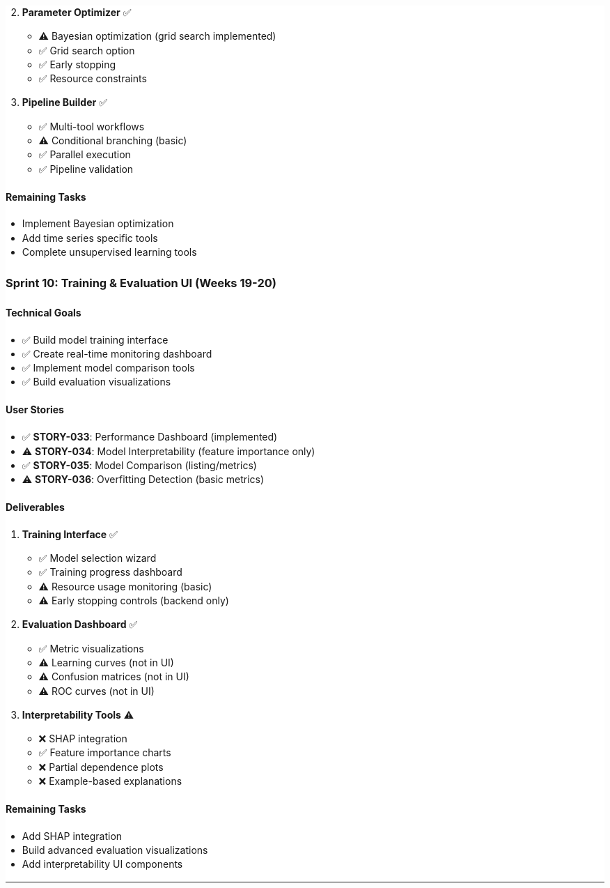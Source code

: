 2. **Parameter Optimizer** ✅
   - ⚠️ Bayesian optimization (grid search implemented)
   - ✅ Grid search option
   - ✅ Early stopping
   - ✅ Resource constraints

3. **Pipeline Builder** ✅
   - ✅ Multi-tool workflows
   - ⚠️ Conditional branching (basic)
   - ✅ Parallel execution
   - ✅ Pipeline validation

#### Remaining Tasks
- Implement Bayesian optimization
- Add time series specific tools
- Complete unsupervised learning tools

### Sprint 10: Training & Evaluation UI (Weeks 19-20)

#### Technical Goals
- ✅ Build model training interface
- ✅ Create real-time monitoring dashboard
- ✅ Implement model comparison tools
- ✅ Build evaluation visualizations

#### User Stories
- ✅ **STORY-033**: Performance Dashboard (implemented)
- ⚠️ **STORY-034**: Model Interpretability (feature importance only)
- ✅ **STORY-035**: Model Comparison (listing/metrics)
- ⚠️ **STORY-036**: Overfitting Detection (basic metrics)

#### Deliverables
1. **Training Interface** ✅
   - ✅ Model selection wizard
   - ✅ Training progress dashboard
   - ⚠️ Resource usage monitoring (basic)
   - ⚠️ Early stopping controls (backend only)

2. **Evaluation Dashboard** ✅
   - ✅ Metric visualizations
   - ⚠️ Learning curves (not in UI)
   - ⚠️ Confusion matrices (not in UI)
   - ⚠️ ROC curves (not in UI)

3. **Interpretability Tools** ⚠️
   - ❌ SHAP integration
   - ✅ Feature importance charts
   - ❌ Partial dependence plots
   - ❌ Example-based explanations

#### Remaining Tasks
- Add SHAP integration
- Build advanced evaluation visualizations
- Add interpretability UI components

---